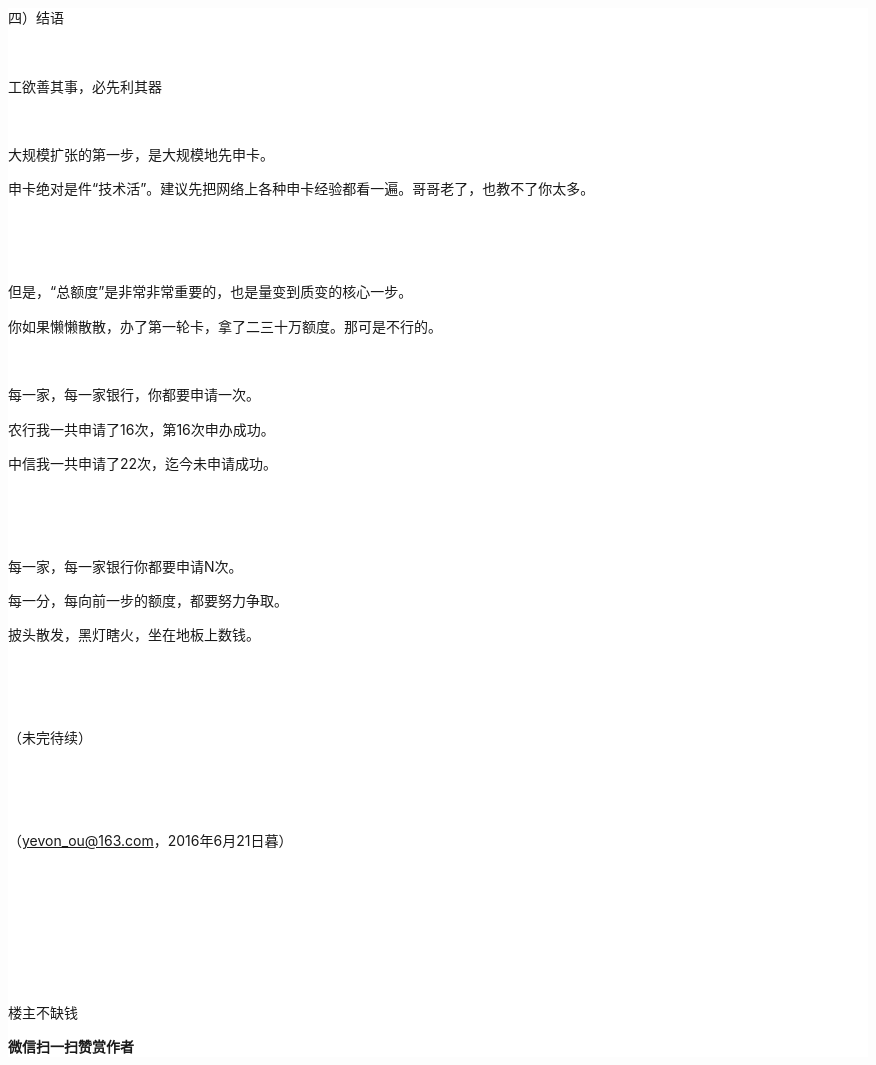 四）结语

&nbsp;

工欲善其事，必先利其器

&nbsp;

大规模扩张的第一步，是大规模地先申卡。

申卡绝对是件“技术活”。建议先把网络上各种申卡经验都看一遍。哥哥老了，也教不了你太多。

&nbsp;

&nbsp;

但是，“总额度”是非常非常重要的，也是量变到质变的核心一步。

你如果懒懒散散，办了第一轮卡，拿了二三十万额度。那可是不行的。

&nbsp;

每一家，每一家银行，你都要申请一次。

农行我一共申请了16次，第16次申办成功。

中信我一共申请了22次，迄今未申请成功。

&nbsp;

&nbsp;

每一家，每一家银行你都要申请N次。

每一分，每向前一步的额度，都要努力争取。

披头散发，黑灯瞎火，坐在地板上数钱。

&nbsp;

&nbsp;

（未完待续）

&nbsp;

&nbsp;

（yevon_ou@163.com，2016年6月21日暮）

&nbsp;

&nbsp;

&nbsp;

&nbsp;



楼主不缺钱


**微信扫一扫赞赏作者**













